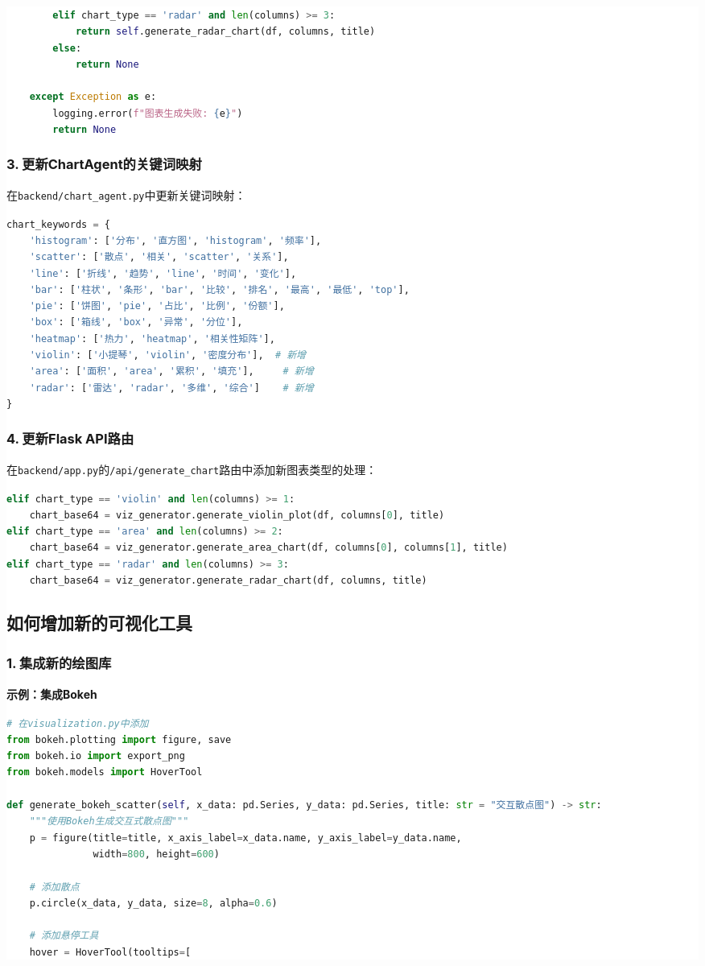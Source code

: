 ```python
        elif chart_type == 'radar' and len(columns) >= 3:
            return self.generate_radar_chart(df, columns, title)
        else:
            return None
            
    except Exception as e:
        logging.error(f"图表生成失败: {e}")
        return None
```

### 3. 更新ChartAgent的关键词映射

在`backend/chart_agent.py`中更新关键词映射：

```python
chart_keywords = {
    'histogram': ['分布', '直方图', 'histogram', '频率'],
    'scatter': ['散点', '相关', 'scatter', '关系'],
    'line': ['折线', '趋势', 'line', '时间', '变化'],
    'bar': ['柱状', '条形', 'bar', '比较', '排名', '最高', '最低', 'top'],
    'pie': ['饼图', 'pie', '占比', '比例', '份额'],
    'box': ['箱线', 'box', '异常', '分位'],
    'heatmap': ['热力', 'heatmap', '相关性矩阵'],
    'violin': ['小提琴', 'violin', '密度分布'],  # 新增
    'area': ['面积', 'area', '累积', '填充'],     # 新增
    'radar': ['雷达', 'radar', '多维', '综合']    # 新增
}
```

### 4. 更新Flask API路由

在`backend/app.py`的`/api/generate_chart`路由中添加新图表类型的处理：

```python
elif chart_type == 'violin' and len(columns) >= 1:
    chart_base64 = viz_generator.generate_violin_plot(df, columns[0], title)
elif chart_type == 'area' and len(columns) >= 2:
    chart_base64 = viz_generator.generate_area_chart(df, columns[0], columns[1], title)
elif chart_type == 'radar' and len(columns) >= 3:
    chart_base64 = viz_generator.generate_radar_chart(df, columns, title)
```

## 如何增加新的可视化工具

### 1. 集成新的绘图库

**示例：集成Bokeh**

```python
# 在visualization.py中添加
from bokeh.plotting import figure, save
from bokeh.io import export_png
from bokeh.models import HoverTool

def generate_bokeh_scatter(self, x_data: pd.Series, y_data: pd.Series, title: str = "交互散点图") -> str:
    """使用Bokeh生成交互式散点图"""
    p = figure(title=title, x_axis_label=x_data.name, y_axis_label=y_data.name,
               width=800, height=600)
    
    # 添加散点
    p.circle(x_data, y_data, size=8, alpha=0.6)
    
    # 添加悬停工具
    hover = HoverTool(tooltips=[
```